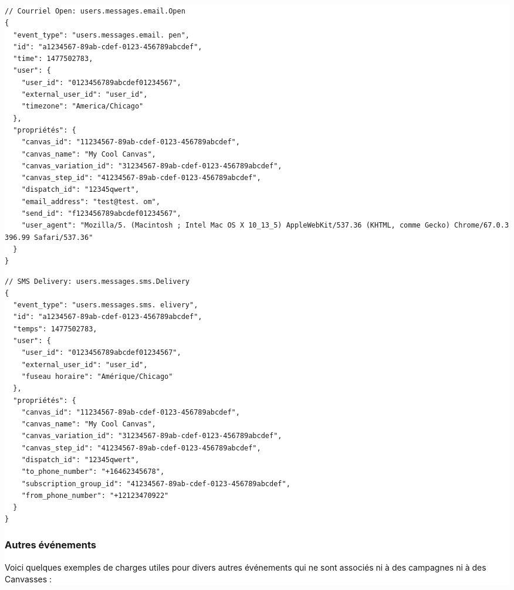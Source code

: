 ```
// Courriel Open: users.messages.email.Open
{
  "event_type": "users.messages.email. pen",
  "id": "a1234567-89ab-cdef-0123-456789abcdef",
  "time": 1477502783,
  "user": {
    "user_id": "0123456789abcdef01234567",
    "external_user_id": "user_id",
    "timezone": "America/Chicago"
  },
  "propriétés": {
    "canvas_id": "11234567-89ab-cdef-0123-456789abcdef",
    "canvas_name": "My Cool Canvas",
    "canvas_variation_id": "31234567-89ab-cdef-0123-456789abcdef",
    "canvas_step_id": "41234567-89ab-cdef-0123-456789abcdef",
    "dispatch_id": "12345qwert",
    "email_address": "test@test. om",
    "send_id": "f123456789abcdef01234567",
    "user_agent": "Mozilla/5. (Macintosh ; Intel Mac OS X 10_13_5) AppleWebKit/537.36 (KHTML, comme Gecko) Chrome/67.0.3396.99 Safari/537.36"
  }
}
```

```
// SMS Delivery: users.messages.sms.Delivery
{
  "event_type": "users.messages.sms. elivery",
  "id": "a1234567-89ab-cdef-0123-456789abcdef",
  "temps": 1477502783,
  "user": {
    "user_id": "0123456789abcdef01234567",
    "external_user_id": "user_id",
    "fuseau horaire": "Amérique/Chicago"
  },
  "propriétés": {
    "canvas_id": "11234567-89ab-cdef-0123-456789abcdef",
    "canvas_name": "My Cool Canvas",
    "canvas_variation_id": "31234567-89ab-cdef-0123-456789abcdef",
    "canvas_step_id": "41234567-89ab-cdef-0123-456789abcdef",
    "dispatch_id": "12345qwert",
    "to_phone_number": "+16462345678",
    "subscription_group_id": "41234567-89ab-cdef-0123-456789abcdef",
    "from_phone_number": "+12123470922"
  }
}
```

### Autres événements

Voici quelques exemples de charges utiles pour divers autres événements qui ne sont associés ni à des campagnes ni à des Canvasses :
